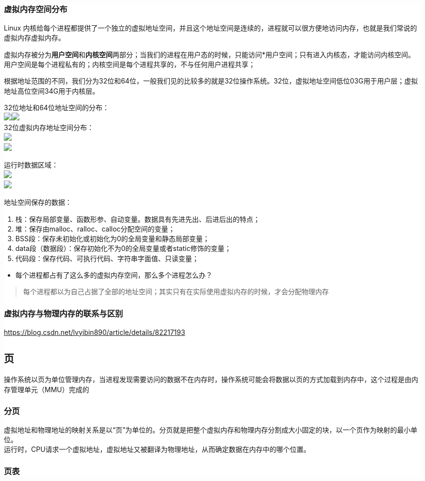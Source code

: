 ### 虚拟内存空间分布

Linux 内核给每个进程都提供了一个独立的虚拟地址空间，并且这个地址空间是连续的，进程就可以很方便地访问内存，也就是我们常说的虚拟内存虚拟内存。

虚拟内存被分为**用户空间**和**内核空间**两部分；当我们的进程在用户态的时候，只能访问*用户空间；只有进入内核态，才能访问内核空间。用户空间是每个进程私有的；内核空间是每个进程共享的，不与任何用户进程共享；

根据地址范围的不同，我们分为32位和64位，一般我们见的比较多的就是32位操作系统。32位，虚拟地址空间低位03G用于用户层；虚拟地址高位空间34G用于内核层。

32位地址和64位地址空间的分布：<br />![](https://note.youdao.com/yws/res/100575/C14D2259F5EB47D384495BB95C655BD0#id=Z3YWz&originalType=binary&ratio=1&rotation=0&showTitle=false&status=done&style=none&title=)![](https://cdn.nlark.com/yuque/0/2023/png/694278/1687538777364-efb0ca8f-06e1-4a54-9238-43890d9287f0.png#averageHue=%23ecedeb&clientId=uba9a42c8-1f8f-4&from=paste&height=253&id=u76139d89&originHeight=398&originWidth=870&originalType=url&ratio=1.5&rotation=0&showTitle=false&status=done&style=none&taskId=u4f44e0b3-4441-4fd6-95b5-0ecbf99e93e&title=&width=552)<br />32位虚拟内存地址空间分布：<br />![](https://cdn.nlark.com/yuque/0/2023/png/694278/1687538784962-bb462a4a-02ef-4874-aa6e-2951a84bcf8e.png#averageHue=%23f2f2f2&clientId=uba9a42c8-1f8f-4&from=paste&height=640&id=ubc19bea5&originHeight=1693&originWidth=1440&originalType=url&ratio=1.5&rotation=0&showTitle=false&status=done&style=none&taskId=ucdd69648-c59d-4ef3-89a2-ef4c1fba405&title=&width=544)<br />![](https://note.youdao.com/yws/res/100577/3CD77FBFD76C40DDA8D3BB60768D0DEA#id=RsgH0&originalType=binary&ratio=1&rotation=0&showTitle=false&status=done&style=none&title=)

运行时数据区域：<br />![](https://cdn.nlark.com/yuque/0/2023/png/694278/1687538810742-a3e6ddf9-e374-4010-965a-3a2a33b63731.png#averageHue=%23f7dede&clientId=uba9a42c8-1f8f-4&from=paste&id=ud0ecd6bd&originHeight=463&originWidth=459&originalType=url&ratio=1.5&rotation=0&showTitle=false&status=done&style=none&taskId=u51030ad7-3abf-46e6-a4eb-25ca9f80a5e&title=)<br />![](https://note.youdao.com/yws/res/100570/AF95C903A858402B9018F243E8B5CE47#id=fYujy&originalType=binary&ratio=1&rotation=0&showTitle=false&status=done&style=none&title=)

地址空间保存的数据：

1. 栈：保存局部变量、函数形参、自动变量。数据具有先进先出、后进后出的特点；
2. 堆：保存由malloc、ralloc、calloc分配空间的变量；
3. BSS段：保存未初始化或初始化为0的全局变量和静态局部变量；
4. data段（数据段）：保存初始化不为0的全局变量或者static修饰的变量；
5. 代码段：保存代码、可执行代码、字符串字面值、只读变量；

- 每个进程都占有了这么多的虚拟内存空间，那么多个进程怎么办？

> 每个进程都以为自己占据了全部的地址空间；其实只有在实际使用虚拟内存的时候，才会分配物理内存

### 虚拟内存与物理内存的联系与区别

<https://blog.csdn.net/lvyibin890/article/details/82217193>

## 页

操作系统以页为单位管理内存，当进程发现需要访问的数据不在内存时，操作系统可能会将数据以页的方式加载到内存中，这个过程是由内存管理单元（MMU）完成的

### 分页

虚拟地址和物理地址的映射关系是以“页”为单位的。分页就是把整个虚拟内存和物理内存分割成大小固定的块，以一个页作为映射的最小单位。<br />运行时，CPU请求一个虚拟地址，虚拟地址又被翻译为物理地址，从而确定数据在内存中的哪个位置。

### 页表

